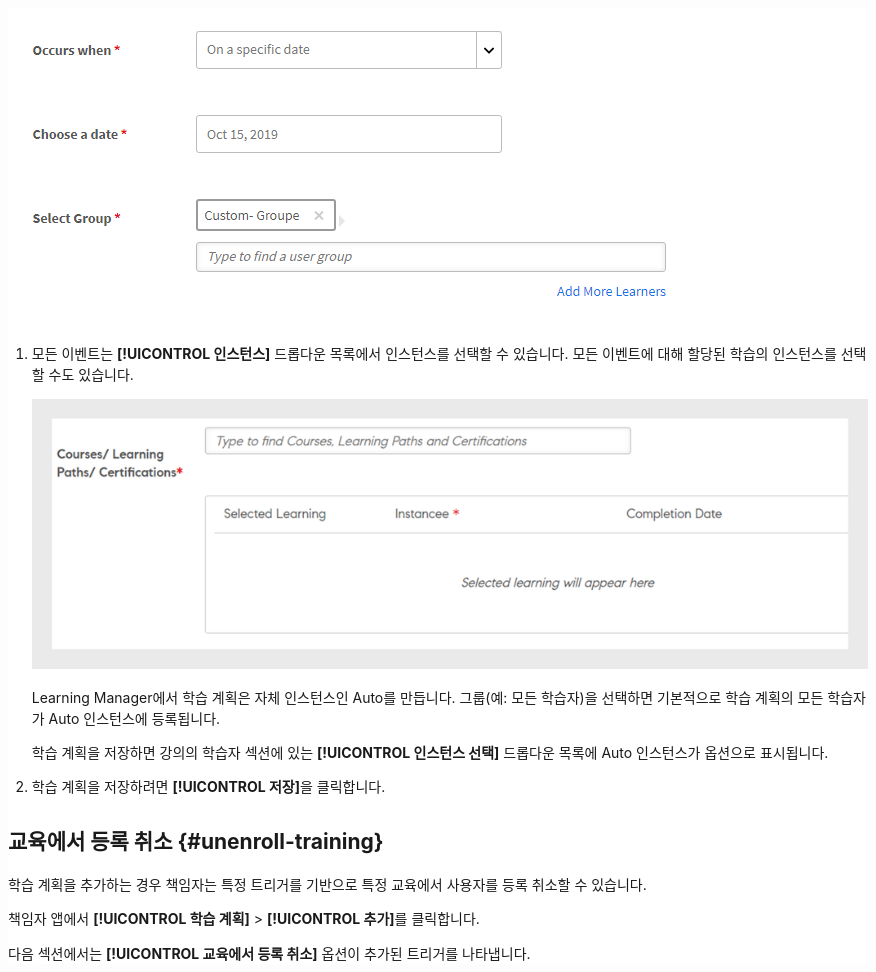 ![](assets/on-a-specific-date.png)

1. 모든 이벤트는 **[!UICONTROL 인스턴스]** 드롭다운 목록에서 인스턴스를 선택할 수 있습니다. 모든 이벤트에 대해 할당된 학습의 인스턴스를 선택할 수도 있습니다.

   ![](assets/choose-instance.png)

   Learning Manager에서 학습 계획은 자체 인스턴스인 Auto를 만듭니다. 그룹(예: 모든 학습자)을 선택하면 기본적으로 학습 계획의 모든 학습자가 Auto 인스턴스에 등록됩니다.

   학습 계획을 저장하면 강의의 학습자 섹션에 있는 **[!UICONTROL 인스턴스 선택]** 드롭다운 목록에 Auto 인스턴스가 옵션으로 표시됩니다.

1. 학습 계획을 저장하려면 **[!UICONTROL 저장]**&#x200B;을 클릭합니다.

## 교육에서 등록 취소 {#unenroll-training}

학습 계획을 추가하는 경우 책임자는 특정 트리거를 기반으로 특정 교육에서 사용자를 등록 취소할 수 있습니다.

책임자 앱에서 **[!UICONTROL 학습 계획]** > **[!UICONTROL 추가]**&#x200B;를 클릭합니다.

다음 섹션에서는 **[!UICONTROL 교육에서 등록 취소]** 옵션이 추가된 트리거를 나타냅니다.
